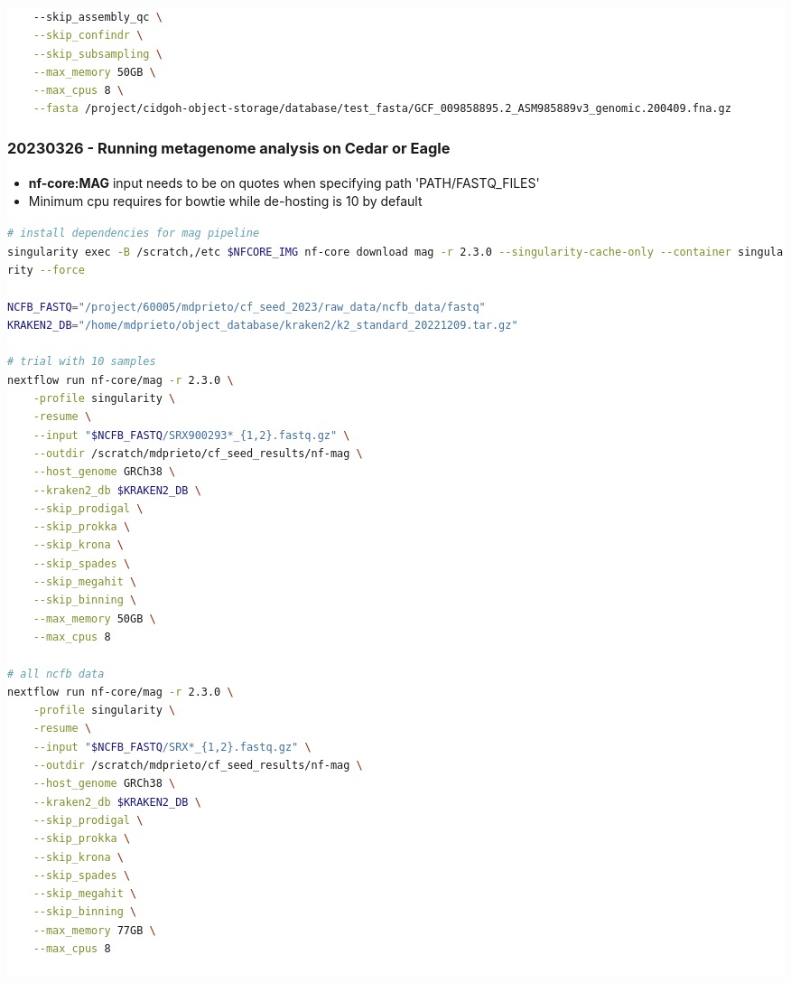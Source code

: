```sh
    --skip_assembly_qc \
    --skip_confindr \
    --skip_subsampling \
    --max_memory 50GB \
    --max_cpus 8 \
    --fasta /project/cidgoh-object-storage/database/test_fasta/GCF_009858895.2_ASM985889v3_genomic.200409.fna.gz 
```

### 20230326 - Running metagenome analysis on Cedar or Eagle

- **nf-core:MAG** input needs to be on quotes when specifying path 'PATH/FASTQ_FILES'
- Minimum cpu requires for bowtie while de-hosting is 10 by default

```sh
# install dependencies for mag pipeline
singularity exec -B /scratch,/etc $NFCORE_IMG nf-core download mag -r 2.3.0 --singularity-cache-only --container singularity --force

NCFB_FASTQ="/project/60005/mdprieto/cf_seed_2023/raw_data/ncfb_data/fastq"
KRAKEN2_DB="/home/mdprieto/object_database/kraken2/k2_standard_20221209.tar.gz"

# trial with 10 samples
nextflow run nf-core/mag -r 2.3.0 \
    -profile singularity \
    -resume \
    --input "$NCFB_FASTQ/SRX900293*_{1,2}.fastq.gz" \
    --outdir /scratch/mdprieto/cf_seed_results/nf-mag \
    --host_genome GRCh38 \
    --kraken2_db $KRAKEN2_DB \
    --skip_prodigal \
    --skip_prokka \
    --skip_krona \
    --skip_spades \
    --skip_megahit \
    --skip_binning \
    --max_memory 50GB \
    --max_cpus 8

# all ncfb data
nextflow run nf-core/mag -r 2.3.0 \
    -profile singularity \
    -resume \
    --input "$NCFB_FASTQ/SRX*_{1,2}.fastq.gz" \
    --outdir /scratch/mdprieto/cf_seed_results/nf-mag \
    --host_genome GRCh38 \
    --kraken2_db $KRAKEN2_DB \
    --skip_prodigal \
    --skip_prokka \
    --skip_krona \
    --skip_spades \
    --skip_megahit \
    --skip_binning \
    --max_memory 77GB \
    --max_cpus 8
    
```
